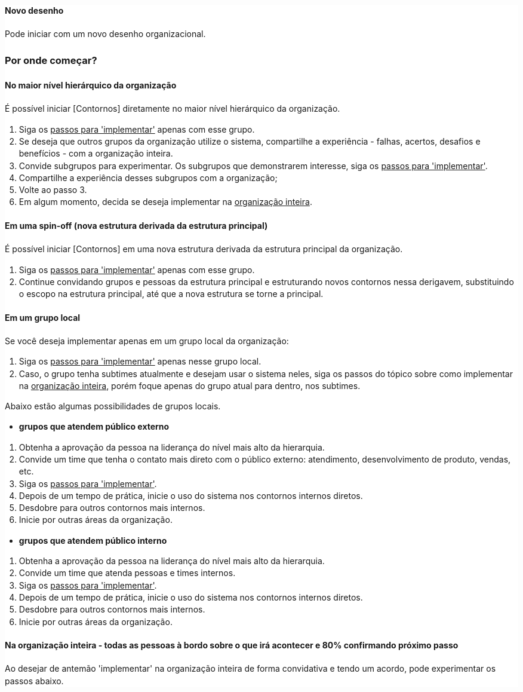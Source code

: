 #### Novo desenho
Pode iniciar com um novo desenho organizacional. 

### Por onde começar?
#### No maior nível hierárquico da organização
É possível iniciar [Contornos] diretamente no maior nível hierárquico da organização.
1. Siga os [passos para 'implementar'](#passos-para-implementar) apenas com esse grupo.
2. Se deseja que outros grupos da organização utilize o sistema, compartilhe a experiência - falhas, acertos, desafios e benefícios - com a organização inteira. 
3. Convide subgrupos para experimentar. Os subgrupos que demonstrarem interesse, siga os [passos para 'implementar'](#passos-para-implementar).
4. Compartilhe a experiência desses subgrupos com a organização;
5. Volte ao passo 3.
6. Em algum momento, decida se deseja implementar na [organização inteira](#na-organização-inteira).

#### Em uma spin-off (nova estrutura derivada da estrutura principal)
É possível iniciar [Contornos] em uma nova estrutura derivada da estrutura principal da organização.
1. Siga os [passos para 'implementar'](#passos-para-implementar) apenas com esse grupo.
2. Continue convidando grupos e pessoas da estrutura principal e estruturando novos contornos nessa derigavem, substituindo o escopo na estrutura principal, até que a nova estrutura se torne a principal. 

#### Em um grupo local
Se você deseja implementar apenas em um grupo local da organização:
1. Siga os [passos para 'implementar'](#passos-para-implementar) apenas nesse grupo local.
2. Caso, o grupo tenha subtimes atualmente e desejam usar o sistema neles, siga os passos do tópico sobre como implementar na [organização inteira](#na-organização-inteira), porém foque apenas do grupo atual para dentro, nos subtimes.

Abaixo estão  algumas possibilidades de grupos locais.

* **grupos que atendem público externo**
1. Obtenha a aprovação da pessoa na liderança do nível mais alto da hierarquia. 
2. Convide um time que tenha o contato mais direto com o público externo: atendimento, desenvolvimento de produto, vendas, etc.
3. Siga os [passos para 'implementar'](#passos-para-implementar).
4. Depois de um tempo de prática, inicie o uso do sistema nos contornos internos diretos. 
5. Desdobre para outros contornos mais internos.
6. Inicie por outras áreas da organização.

* **grupos que atendem público interno**
1. Obtenha a aprovação da pessoa na liderança do nível mais alto da hierarquia. 
2. Convide um time que atenda pessoas e times internos.
3. Siga os [passos para 'implementar'](#passos-para-implementar).
4. Depois de um tempo de prática, inicie o uso do sistema nos contornos internos diretos. 
5. Desdobre para outros contornos mais internos.
6. Inicie por outras áreas da organização.

#### Na organização inteira - todas as pessoas à bordo sobre o que irá acontecer e 80% confirmando próximo passo
Ao desejar de antemão 'implementar' na organização inteira de forma convidativa e tendo um acordo, pode experimentar os passos abaixo.
